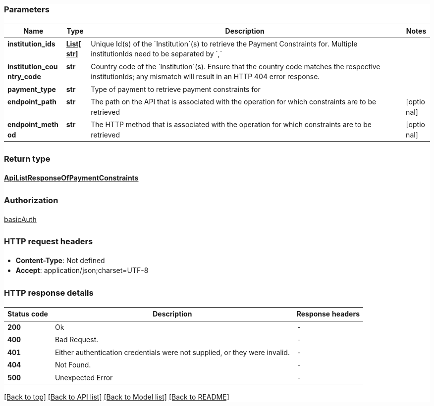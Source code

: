 

### Parameters

Name | Type | Description  | Notes
------------- | ------------- | ------------- | -------------
 **institution_ids** | [**List[str]**](str.md)| Unique Id(s) of the &#x60;Institution&#x60;(s) to retrieve the Payment Constraints for. Multiple institutionIds need to be separated by &#x60;,&#x60; | 
 **institution_country_code** | **str**| Country code of the &#x60;Institution&#x60;(s). Ensure that the country code matches the respective institutionIds; any mismatch will result in an HTTP 404 error response. | 
 **payment_type** | **str**| Type of payment to retrieve payment constraints for | 
 **endpoint_path** | **str**| The path on the API that is associated with the operation for which constraints are to be retrieved | [optional] 
 **endpoint_method** | **str**| The HTTP method that is associated with the operation for which constraints are to be retrieved | [optional] 

### Return type

[**ApiListResponseOfPaymentConstraints**](ApiListResponseOfPaymentConstraints.md)

### Authorization

[basicAuth](../README.md#basicAuth)

### HTTP request headers

 - **Content-Type**: Not defined
 - **Accept**: application/json;charset=UTF-8

### HTTP response details
| Status code | Description | Response headers |
|-------------|-------------|------------------|
**200** | Ok |  -  |
**400** | Bad Request. |  -  |
**401** | Either authentication credentials were not supplied, or they were invalid. |  -  |
**404** | Not Found. |  -  |
**500** | Unexpected Error |  -  |

[[Back to top]](#) [[Back to API list]](../README.md#documentation-for-api-endpoints) [[Back to Model list]](../README.md#documentation-for-models) [[Back to README]](../README.md)

